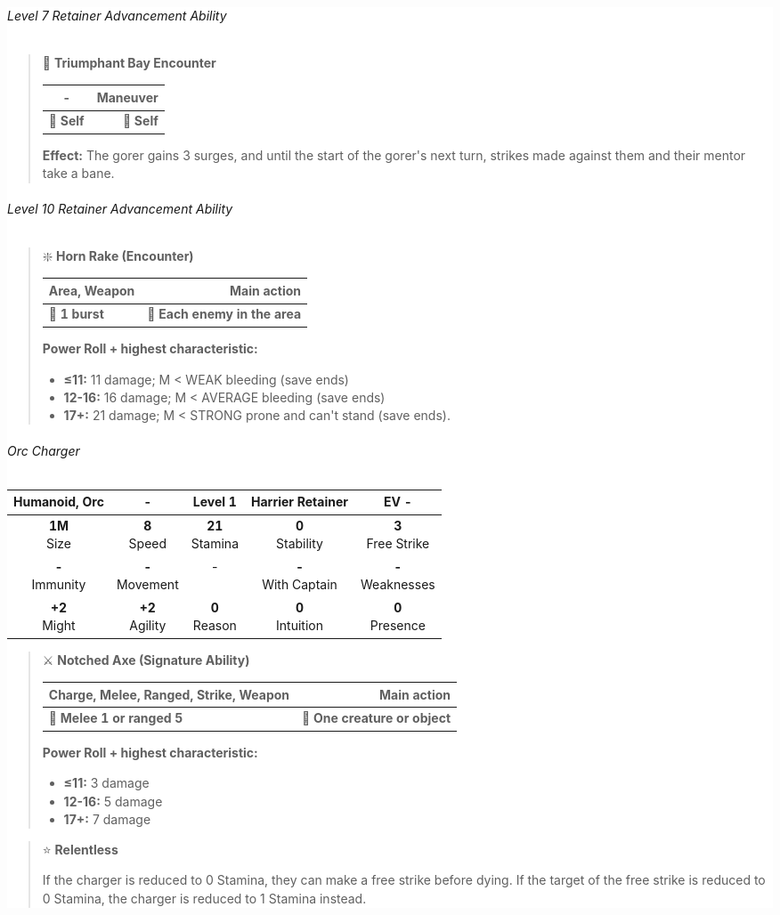 ###### Level 7 Retainer Advancement Ability


> 👤 **Triumphant Bay Encounter**
>
> | **-**       | **Maneuver** |
> | ----------- | -----------: |
> | **📏 Self** |  **🎯 Self** |
>
> **Effect:** The gorer gains 3 surges, and until the start of the gorer's next turn, strikes made against them and their mentor take a bane.

###### Level 10 Retainer Advancement Ability


> ❇️ **Horn Rake (Encounter)**
>
> | **Area, Weapon** |               **Main action** |
> | ---------------- | ----------------------------: |
> | **📏 1 burst**   | **🎯 Each enemy in the area** |
>
> **Power Roll + highest characteristic:**
>
> - **≤11:** 11 damage; M < WEAK bleeding (save ends)
> - **12-16:** 16 damage; M < AVERAGE bleeding (save ends)
> - **17+:** 21 damage; M < STRONG prone and can't stand (save ends).

###### Orc Charger

|    Humanoid, Orc    |          -          |       Level 1       |    Harrier Retainer     |          EV -          |
| :-----------------: | :-----------------: | :-----------------: | :---------------------: | :--------------------: |
|  **1M**<br/> Size   |  **8**<br/> Speed   | **21**<br/> Stamina |  **0**<br/> Stability   | **3**<br/> Free Strike |
| **-**<br/> Immunity | **-**<br/> Movement |          -          | **-**<br/> With Captain | **-**<br/> Weaknesses  |
|  **+2**<br/> Might  | **+2**<br/> Agility |  **0**<br/> Reason  |  **0**<br/> Intuition   |  **0**<br/> Presence   |


> ⚔️ **Notched Axe (Signature Ability)**
>
> | **Charge, Melee, Ranged, Strike, Weapon** |               **Main action** |
> | ----------------------------------------- | ----------------------------: |
> | **📏 Melee 1 or ranged 5**                | **🎯 One creature or object** |
>
> **Power Roll + highest characteristic:**
>
> - **≤11:** 3 damage
> - **12-16:** 5 damage
> - **17+:** 7 damage


> ⭐️ **Relentless**
>
> If the charger is reduced to 0 Stamina, they can make a free strike before dying. If the target of the free strike is reduced to 0 Stamina, the charger is reduced to 1 Stamina instead.
